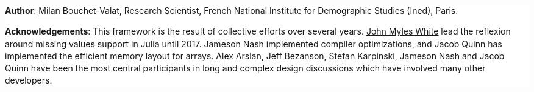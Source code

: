 
**Author**: [Milan Bouchet-Valat](http://bouchet-valat.site.ined.fr), Research Scientist,
French National Institute for Demographic Studies (Ined), Paris.

**Acknowledgements**: This framework is the result of collective efforts over several
years. [John Myles White](http://johnmyleswhite.com) lead the reflexion around missing
values support in Julia until 2017. Jameson Nash implemented compiler optimizations,
and Jacob Quinn has implemented the efficient memory layout for arrays. Alex Arslan,
Jeff Bezanson, Stefan Karpinski, Jameson Nash and Jacob Quinn have been the most central
participants in long and complex design discussions which have involved many other
developers.